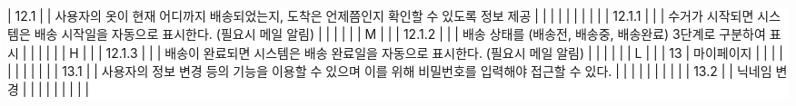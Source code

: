 | 12.1                                                         |                                                                                                                                                                                                                                                                          | 사용자의 옷이 현재 어디까지 배송되었는지, 도착은 언제쯤인지 확인할 수 있도록 정보 제공       |                                                                                                                     |                                                |                                                     |                                                          |   |                       |                                           |                         |
| 12.1.1                                                       |                                                                                                                                                                                                                                                                          |                                                         | 수거가 시작되면 시스템은 배송 시작일을 자동으로 표시한다. (필요시 메일 알림)                                                                        |                                                |                                                     |                                                          |   |                       | M                                         |                         |
| 12.1.2                                                       |                                                                                                                                                                                                                                                                          |                                                         | 배송 상태를 (배송전, 배송중, 배송완료) 3단계로 구분하여 표시                                                                                |                                                |                                                     |                                                          |   |                       | H                                         |                         |
| 12.1.3                                                       |                                                                                                                                                                                                                                                                          |                                                         | 배송이 완료되면 시스템은 배송 완료일을 자동으로 표시한다. (필요시 메일 알림)                                                                        |                                                |                                                     |                                                          |   |                       | L                                         |                         |
| 13                                                           | 마이페이지                                                                                                                                                                                                                                                                    |                                                         |                                                                                                                     |                                                |                                                     |                                                          |   |                       |                                           |                         |
| 13.1                                                         |                                                                                                                                                                                                                                                                          | 사용자의 정보 변경 등의 기능을 이용할 수 있으며 이를 위해 비밀번호를 입력해야 접근할 수 있다.  |                                                                                                                     |                                                |                                                     |                                                          |   |                       |                                           |                         |
| 13.2                                                         |                                                                                                                                                                                                                                                                          | 닉네임 변경                                                  |                                                                                                                     |                                                |                                                     |                                                          |   |                       |                                           |                         |